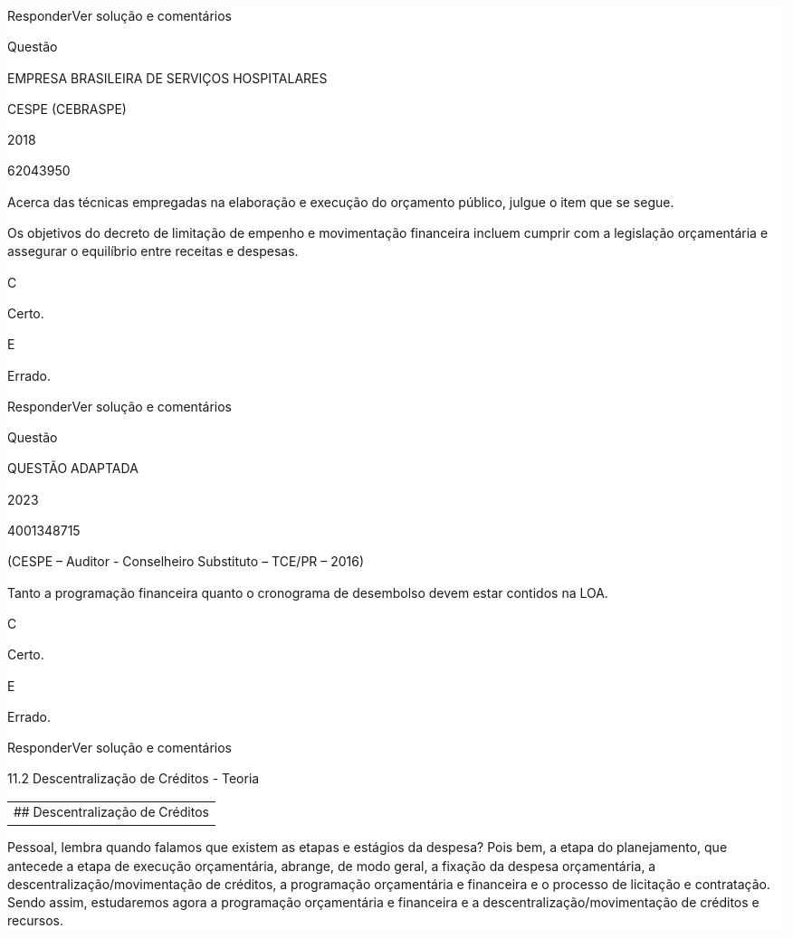 ResponderVer solução e comentários

Questão

EMPRESA BRASILEIRA DE SERVIÇOS HOSPITALARES

CESPE (CEBRASPE)

2018

62043950

Acerca das técnicas empregadas na elaboração e execução do orçamento público, julgue o item que se segue.

  

Os objetivos do decreto de limitação de empenho e movimentação financeira incluem cumprir com a legislação orçamentária e assegurar o equilíbrio entre receitas e despesas.

C

Certo.

E

Errado.

ResponderVer solução e comentários

Questão

QUESTÃO ADAPTADA

2023

4001348715

(CESPE – Auditor - Conselheiro Substituto – TCE/PR – 2016) 

Tanto a programação financeira quanto o cronograma de desembolso devem estar contidos na LOA.

  

C

Certo.

E

Errado.

ResponderVer solução e comentários

11.2 Descentralização de Créditos - Teoria

|   |
|---|
|## Descentralização de Créditos|

  

Pessoal, lembra quando falamos que existem as etapas e estágios da despesa? Pois bem, a etapa do planejamento, que antecede a etapa de execução orçamentária, abrange, de modo geral, a fixação da despesa orçamentária, a descentralização/movimentação de créditos, a programação orçamentária e financeira e o processo de licitação e contratação. Sendo assim, estudaremos agora a programação orçamentária e financeira e a descentralização/movimentação de créditos e recursos.
